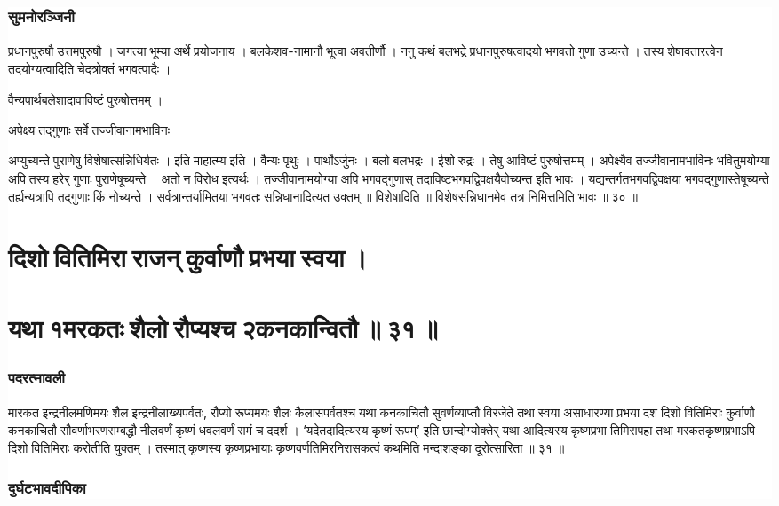 ### **सुमनोरञ्जिनी**

प्रधानपुरुषौ उत्तमपुरुषौ । जगत्या भूम्या अर्थे प्रयोजनाय । बलकेशव-नामानौ भूत्वा अवतीर्णौ । ननु कथं बलभद्रे प्रधानपुरुषत्वादयो भगवतो गुणा उच्यन्ते । तस्य शेषावतारत्वेन तदयोग्यत्वादिति चेदत्रोक्तं भगवत्पादैः ।

वैन्यपार्थबलेशादावाविष्टं पुरुषोत्तमम् ।

अपेक्ष्य तद्गुणाः सर्वे तज्जीवानामभाविनः ।

अप्युच्यन्ते पुराणेषु विशेषात्सन्निधिर्यतः । इति माहात्म्य इति । वैन्यः पृथुः । पार्थोऽर्जुनः । बलो बलभद्रः । ईशो रुद्रः । तेषु आविष्टं पुरुषोत्तमम् । अपेक्ष्यैव तज्जीवानामभाविनः भवितुमयोग्या अपि तस्य हरेर् गुणाः पुराणेषूच्यन्ते । अतो न विरोध इत्यर्थः । तज्जीवानामयोग्या अपि भगवद्गुणास् तदाविष्टभगवद्विवक्षयैवोच्यन्त इति भावः । यद्यन्तर्गतभगवद्विवक्षया भगवद्गुणास्तेषूच्यन्ते तर्ह्यन्यत्रापि तद्गुणाः किं नोच्यन्ते । सर्वत्रान्तर्यामितया भगवतः सन्निधानादित्यत उक्तम् ॥ विशेषादिति ॥ विशेषसन्निधानमेव तत्र निमित्तमिति भावः ॥ ३० ॥

# **दिशो वितिमिरा राजन् कुर्वाणौ प्रभया स्वया ।**

# **यथा १मरकतः शैलो रौप्यश्च २कनकान्वितौ ॥ ३१ ॥**

### **पदरत्नावली**

मारकत इन्द्रनीलमणिमयः शैल इन्द्रनीलाख्यपर्वतः, रौप्यो रूप्यमयः शैलः कैलासपर्वतश्च यथा कनकाचितौ सुवर्णव्याप्तौ विरजेते तथा स्वया असाधारण्या प्रभया दश दिशो वितिमिराः कुर्वाणौ कनकाचितौ सौवर्णाभरणसम्बद्धौ नीलवर्णं कृष्णं धवलवर्णं रामं च ददर्श । ‘यदेतदादित्यस्य कृष्णं रूपम्’ इति छान्दोग्योक्तेर् यथा आदित्यस्य कृष्णप्रभा तिमिरापहा तथा मरकतकृष्णप्रभाऽपि दिशो वितिमिराः करोतीति युक्तम् । तस्मात् कृष्णस्य कृष्णप्रभायाः कृष्णवर्णतिमिरनिरासकत्वं कथमिति मन्दाशङ्का दूरोत्सारिता ॥ ३१ ॥

### **दुर्घटभावदीपिका**

